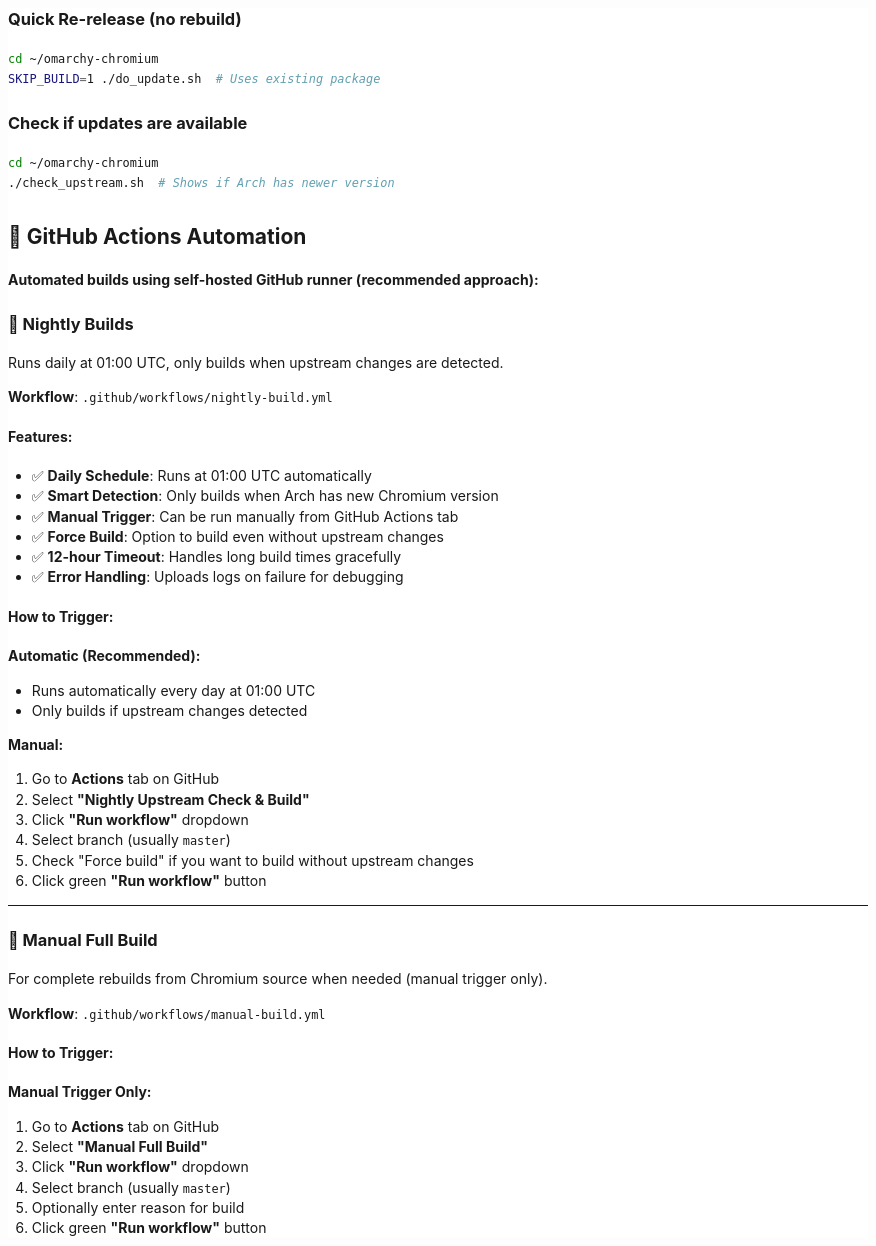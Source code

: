 ### Quick Re-release (no rebuild)
```bash
cd ~/omarchy-chromium
SKIP_BUILD=1 ./do_update.sh  # Uses existing package
```

### Check if updates are available
```bash
cd ~/omarchy-chromium
./check_upstream.sh  # Shows if Arch has newer version
```

## 🤖 GitHub Actions Automation

**Automated builds using self-hosted GitHub runner (recommended approach):**

### 🌙 Nightly Builds
Runs daily at 01:00 UTC, only builds when upstream changes are detected.

**Workflow**: `.github/workflows/nightly-build.yml`

#### Features:
- ✅ **Daily Schedule**: Runs at 01:00 UTC automatically
- ✅ **Smart Detection**: Only builds when Arch has new Chromium version
- ✅ **Manual Trigger**: Can be run manually from GitHub Actions tab
- ✅ **Force Build**: Option to build even without upstream changes
- ✅ **12-hour Timeout**: Handles long build times gracefully
- ✅ **Error Handling**: Uploads logs on failure for debugging

#### How to Trigger:
**Automatic (Recommended):**
- Runs automatically every day at 01:00 UTC
- Only builds if upstream changes detected

**Manual:**
1. Go to **Actions** tab on GitHub
2. Select **"Nightly Upstream Check & Build"**  
3. Click **"Run workflow"** dropdown
4. Select branch (usually `master`)
5. Check "Force build" if you want to build without upstream changes
6. Click green **"Run workflow"** button

---

### 🔨 Manual Full Build
For complete rebuilds from Chromium source when needed (manual trigger only).

**Workflow**: `.github/workflows/manual-build.yml`

#### How to Trigger:
**Manual Trigger Only:**
1. Go to **Actions** tab on GitHub
2. Select **"Manual Full Build"**
3. Click **"Run workflow"** dropdown
4. Select branch (usually `master`)
5. Optionally enter reason for build
6. Click green **"Run workflow"** button
